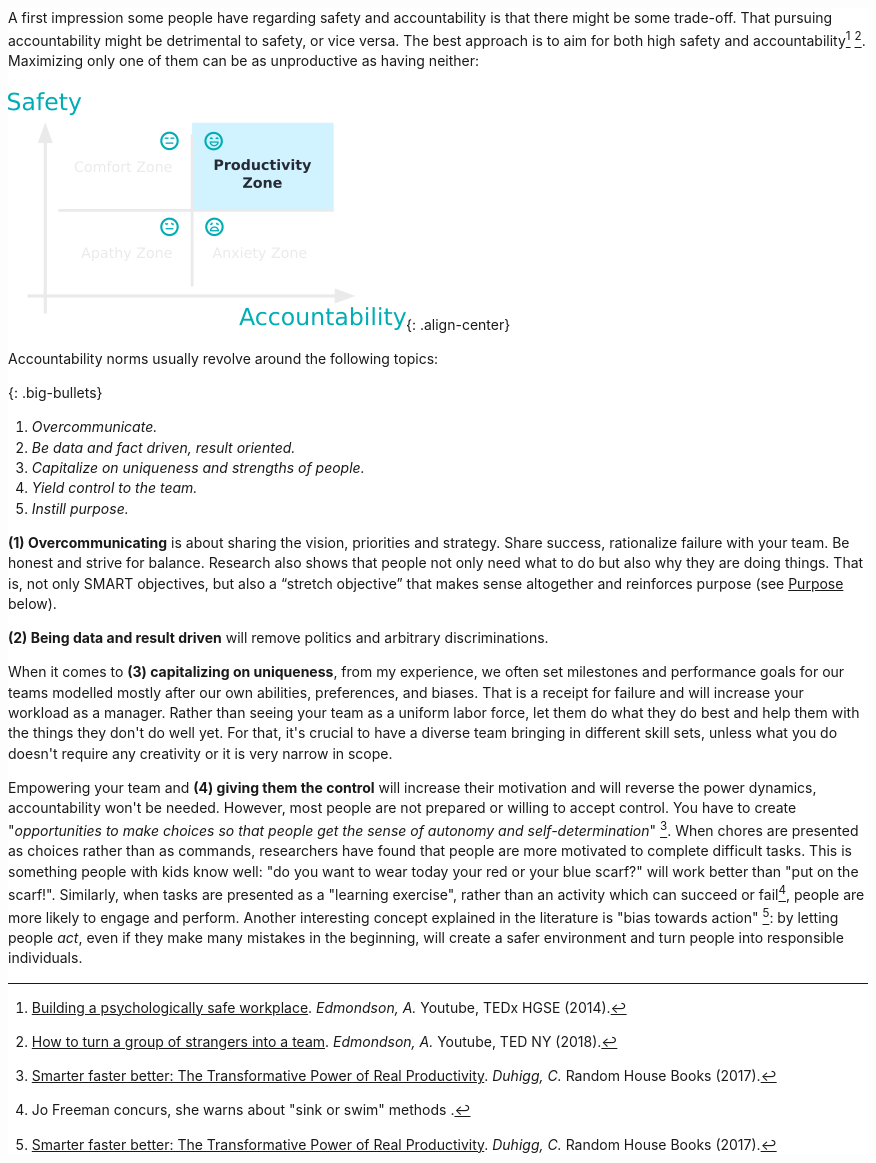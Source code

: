 A first impression some people have regarding safety and accountability is that
there might be some trade-off. That pursuing accountability might be
detrimental to safety, or vice versa. The best approach is to aim for both high
safety and accountability[^safe-ted] [^team-ted]. Maximizing only one of
them can be as unproductive as having neither:
 
![Safety/Accountability quadrants](/images/quadrant.png){: .align-center}

Accountability norms usually revolve around the following topics:

{: .big-bullets}
1. _Overcommunicate._
2. _Be data and fact driven, result oriented._
3. _Capitalize on uniqueness and strengths of people._
4. _Yield control to the team._
5. _Instill purpose._

**(1) Overcommunicating** is about sharing the vision, priorities and strategy.
Share success, rationalize failure with your team. Be honest and strive for
balance. Research also shows that people not only need what to do but also why
they are doing things. That is, not only SMART objectives, but also a “stretch
objective” that makes sense altogether and reinforces purpose (see
[Purpose](#purpose) below). 

**(2) Being data and result driven** will remove politics and arbitrary discriminations.

When it comes to **(3) capitalizing on uniqueness**, from my experience, we
often set milestones and performance goals for our teams modelled mostly after
our own abilities, preferences, and biases. That is a receipt for failure and
will increase your workload as a manager. Rather than seeing your team as a
uniform labor force, let them do what they do best and help them with the
things they don't do well yet. For that, it's crucial to have a diverse team
bringing in different skill sets, unless what you do doesn't require any
creativity or it is very narrow in scope. 

Empowering your team and **(4) giving them the control** will increase their
motivation and will reverse the power dynamics, accountability won't be needed.
However, most people are not prepared or willing to accept control. You have to
create "_opportunities to make choices so that people get the sense of autonomy
and self-determination_" [^smarter-faster-better]. When chores are presented as
choices rather than as commands, researchers have found that people are more
motivated to complete difficult tasks. This is something people with kids know
well: "do you want to wear today your red or your blue scarf?" will work better
than "put on the scarf!". Similarly, when tasks are presented as a "learning
exercise", rather than an activity which can succeed or fail[^freeman-comment],
people are more likely to engage and perform. Another interesting concept
explained in the literature is "bias towards action" [^smarter-faster-better]:
by letting people _act_, even if they make many mistakes in the beginning, will
create a safer environment and turn people into responsible individuals.


[^nytimes-google]: [What Google Learned From Its Quest to Build the Perfect Team](https://www.nytimes.com/2016/02/28/magazine/what-google-learned-from-its-quest-to-build-the-perfect-team.html). _Duhigg, C._ Online article; possibly behind paywall (2016).
[^smarter-faster-better]: [Smarter faster better: The Transformative Power of Real Productivity](https://www.charlesduhigg.com/smarter-faster-better/). _Duhigg, C._ Random House Books (2017). 
[^apollo]: [The Apollo Syndrome](https://www.teamtechnology.co.uk/tt/t-articl/apollo.htm). Online article.
[^tidy]: [It’s Not ‘Mess.’ It’s Creativity](https://www.nytimes.com/2013/09/15/opinion/sunday/its-not-mess-its-creativity.html). _Vohs, K. D._ Online article; possibly behind paywall but author distributes a [pdf](https://carlsonschool.umn.edu/sites/carlsonschool.umn.edu/files/2019-04/its_not_mess_its_creativity_-_nytimes_0.pdf) in her site.
[^tidy2]: [Physical Order Produces Healthy Choices, Generosity, and Conventionality, Whereas Disorder Produces Creativity](https://doi.org/10.1177/0956797613480186). _Vohs, K. D., Redden, J. P., & Rahinel, R._ Psychological Science, 24(9), 1860-1867, (2013). 
[^tiranny]: [The Tiranny of Structurelessness](https://www.jofreeman.com/joreen/tyranny.htm). _Freeman, J._ (1970). 
[^meetup]: I learned about _"The Tyranny ..."_ from K. Danielson from Zalando, who exposed the idea in the meetup _“Diversity and Inclusion in Open Source”_. She made the point that structure in a team can improve inclusion of minorities but it will benefit not only minorities.
[^safe-ted]: [Building a psychologically safe workplace](https://www.youtube.com/watch?v=LhoLuui9gX8). _Edmondson, A._ Youtube, TEDx HGSE (2014). 
[^team-ted]: [How to turn a group of strangers into a team](https://www.youtube.com/watch?v=3boKz0Exros). _Edmondson, A._ Youtube, TED NY (2018).
[^toyota]: The person affected by a decision has to be involved in the decision. Reference[^smarter-faster-better] shows the difference between Toyota and General Motors lines of car assembling back in the 80’s. In Toyota’s, anyone could “stop the line” anytime (despite expensive) by means of a chord (_andon_ chord). That was creating safety among workers because they could stop the line when things were not going well, but it was also making them take decisions on the spot to avoid future problems in the cars. 
[^rework]: [Re:Work](https://rework.withgoogle.com). _Google_. Something weird happened to this site: as of February 2024, a site only in Japanese has replaced the wonderful original site. Fortunately, long time ago, I scrapped the content and made it available as epub/pdf at [https://github.com/daniperez/rework ](https://github.com/daniperez/rework).
[^hbr-managers]: [What Great Managers Do](https://hbr.org/2005/03/what-great-managers-do). _Buckingham, M._ Online article (2005).
[^mckinsey-managers]: [Decoding Leadership: What Really Matters](https://www.mckinsey.com/featured-insights/leadership/decoding-leadership-what-really-matters#/). _Feser, C., Mayol, F. et al._ Online article (2015).
[^freeman-comment]: Jo Freeman concurs, she warns about "sink or swim" methods [^tiranny]. 